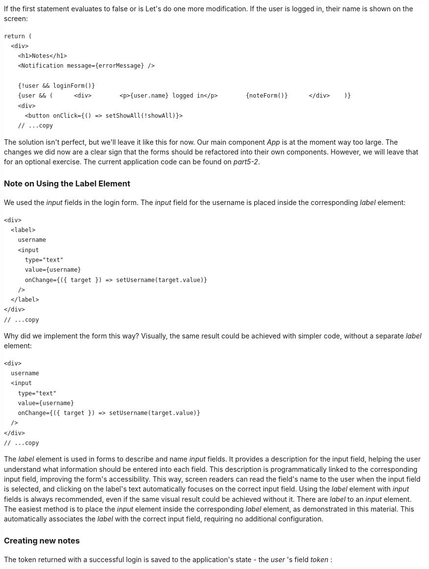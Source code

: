 If the first statement evaluates to false or is 
Let's do one more modification. If the user is logged in, their name is shown on the screen:
```
return (
  <div>
    <h1>Notes</h1>
    <Notification message={errorMessage} />

    {!user && loginForm()}
    {user && (      <div>        <p>{user.name} logged in</p>        {noteForm()}      </div>    )}
    <div>
      <button onClick={() => setShowAll(!showAll)}>
    // ...copy
```

The solution isn't perfect, but we'll leave it like this for now.
Our main component _App_ is at the moment way too large. The changes we did now are a clear sign that the forms should be refactored into their own components. However, we will leave that for an optional exercise.
The current application code can be found on _part5-2_.
### Note on Using the Label Element
We used the _input_ fields in the login form. The _input_ field for the username is placed inside the corresponding _label_ element:
```
<div>
  <label>
    username
    <input
      type="text"
      value={username}
      onChange={({ target }) => setUsername(target.value)}
    />
  </label>
</div>
// ...copy
```

Why did we implement the form this way? Visually, the same result could be achieved with simpler code, without a separate _label_ element:
```
<div>
  username
  <input
    type="text"
    value={username}
    onChange={({ target }) => setUsername(target.value)}
  />
</div>
// ...copy
```

The _label_ element is used in forms to describe and name _input_ fields. It provides a description for the input field, helping the user understand what information should be entered into each field. This description is programmatically linked to the corresponding input field, improving the form's accessibility. 
This way, screen readers can read the field's name to the user when the input field is selected, and clicking on the label's text automatically focuses on the correct input field. Using the _label_ element with _input_ fields is always recommended, even if the same visual result could be achieved without it.
There are _label_ to an _input_ element. The easiest method is to place the _input_ element inside the corresponding _label_ element, as demonstrated in this material. This automatically associates the _label_ with the correct input field, requiring no additional configuration.
### Creating new notes
The token returned with a successful login is saved to the application's state - the _user_ 's field _token_ :